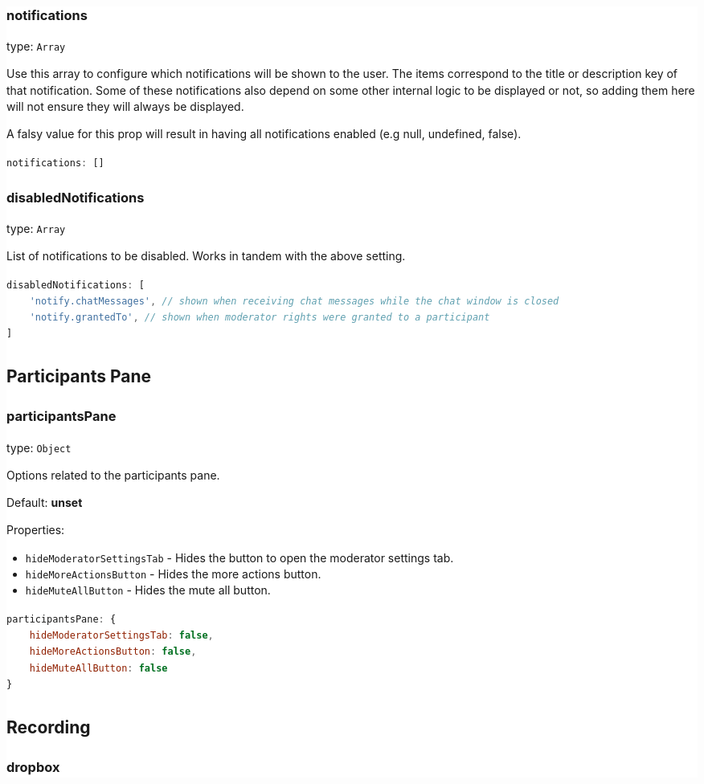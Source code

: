 ### notifications

type: `Array`

Use this array to configure which notifications will be shown to the user.
The items correspond to the title or description key of that notification.
Some of these notifications also depend on some other internal logic to be displayed or not,
so adding them here will not ensure they will always be displayed.

A falsy value for this prop will result in having all notifications enabled (e.g null, undefined, false).

```javascript
notifications: []
```

### disabledNotifications

type: `Array`

List of notifications to be disabled. Works in tandem with the above setting.

```javascript
disabledNotifications: [
    'notify.chatMessages', // shown when receiving chat messages while the chat window is closed
    'notify.grantedTo', // shown when moderator rights were granted to a participant
]
```

## Participants Pane

### participantsPane

type: `Object`

Options related to the participants pane.

Default: **unset**

Properties:
* `hideModeratorSettingsTab` - Hides the button to open the moderator settings tab.
* `hideMoreActionsButton` - Hides the more actions button.
* `hideMuteAllButton` - Hides the mute all button.

```javascript
participantsPane: {
    hideModeratorSettingsTab: false,
    hideMoreActionsButton: false,
    hideMuteAllButton: false
}
```

## Recording

### dropbox
